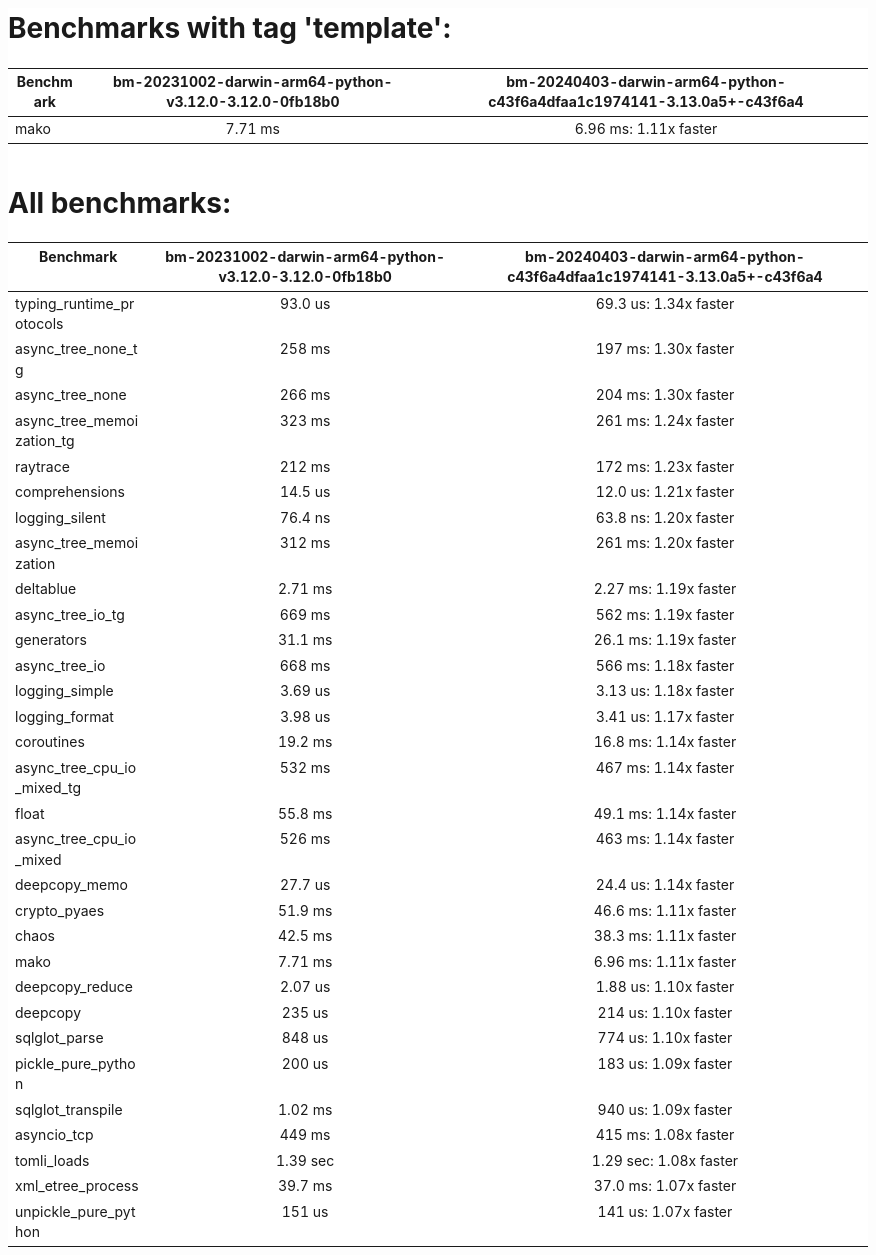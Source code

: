 Benchmarks with tag 'template':
===============================

| Benchmark | bm-20231002-darwin-arm64-python-v3.12.0-3.12.0-0fb18b0 | bm-20240403-darwin-arm64-python-c43f6a4dfaa1c1974141-3.13.0a5+-c43f6a4 |
|-----------|:------------------------------------------------------:|:----------------------------------------------------------------------:|
| mako      | 7.71 ms                                                | 6.96 ms: 1.11x faster                                                  |

All benchmarks:
===============

| Benchmark                  | bm-20231002-darwin-arm64-python-v3.12.0-3.12.0-0fb18b0 | bm-20240403-darwin-arm64-python-c43f6a4dfaa1c1974141-3.13.0a5+-c43f6a4 |
|----------------------------|:------------------------------------------------------:|:----------------------------------------------------------------------:|
| typing_runtime_protocols   | 93.0 us                                                | 69.3 us: 1.34x faster                                                  |
| async_tree_none_tg         | 258 ms                                                 | 197 ms: 1.30x faster                                                   |
| async_tree_none            | 266 ms                                                 | 204 ms: 1.30x faster                                                   |
| async_tree_memoization_tg  | 323 ms                                                 | 261 ms: 1.24x faster                                                   |
| raytrace                   | 212 ms                                                 | 172 ms: 1.23x faster                                                   |
| comprehensions             | 14.5 us                                                | 12.0 us: 1.21x faster                                                  |
| logging_silent             | 76.4 ns                                                | 63.8 ns: 1.20x faster                                                  |
| async_tree_memoization     | 312 ms                                                 | 261 ms: 1.20x faster                                                   |
| deltablue                  | 2.71 ms                                                | 2.27 ms: 1.19x faster                                                  |
| async_tree_io_tg           | 669 ms                                                 | 562 ms: 1.19x faster                                                   |
| generators                 | 31.1 ms                                                | 26.1 ms: 1.19x faster                                                  |
| async_tree_io              | 668 ms                                                 | 566 ms: 1.18x faster                                                   |
| logging_simple             | 3.69 us                                                | 3.13 us: 1.18x faster                                                  |
| logging_format             | 3.98 us                                                | 3.41 us: 1.17x faster                                                  |
| coroutines                 | 19.2 ms                                                | 16.8 ms: 1.14x faster                                                  |
| async_tree_cpu_io_mixed_tg | 532 ms                                                 | 467 ms: 1.14x faster                                                   |
| float                      | 55.8 ms                                                | 49.1 ms: 1.14x faster                                                  |
| async_tree_cpu_io_mixed    | 526 ms                                                 | 463 ms: 1.14x faster                                                   |
| deepcopy_memo              | 27.7 us                                                | 24.4 us: 1.14x faster                                                  |
| crypto_pyaes               | 51.9 ms                                                | 46.6 ms: 1.11x faster                                                  |
| chaos                      | 42.5 ms                                                | 38.3 ms: 1.11x faster                                                  |
| mako                       | 7.71 ms                                                | 6.96 ms: 1.11x faster                                                  |
| deepcopy_reduce            | 2.07 us                                                | 1.88 us: 1.10x faster                                                  |
| deepcopy                   | 235 us                                                 | 214 us: 1.10x faster                                                   |
| sqlglot_parse              | 848 us                                                 | 774 us: 1.10x faster                                                   |
| pickle_pure_python         | 200 us                                                 | 183 us: 1.09x faster                                                   |
| sqlglot_transpile          | 1.02 ms                                                | 940 us: 1.09x faster                                                   |
| asyncio_tcp                | 449 ms                                                 | 415 ms: 1.08x faster                                                   |
| tomli_loads                | 1.39 sec                                               | 1.29 sec: 1.08x faster                                                 |
| xml_etree_process          | 39.7 ms                                                | 37.0 ms: 1.07x faster                                                  |
| unpickle_pure_python       | 151 us                                                 | 141 us: 1.07x faster                                                   |
